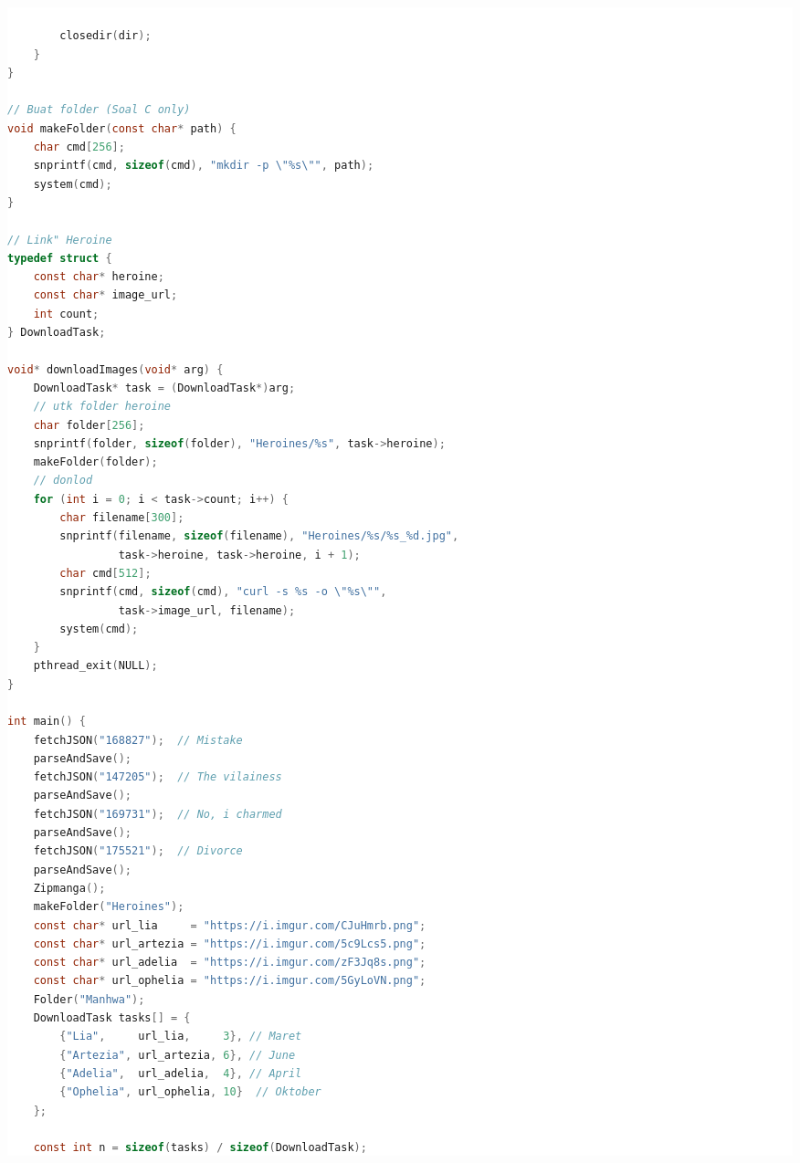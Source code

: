```c

        closedir(dir);
    }
}

// Buat folder (Soal C only)
void makeFolder(const char* path) {
    char cmd[256];
    snprintf(cmd, sizeof(cmd), "mkdir -p \"%s\"", path);
    system(cmd);
}

// Link" Heroine
typedef struct {
    const char* heroine;   
    const char* image_url; 
    int count;             
} DownloadTask;

void* downloadImages(void* arg) {
    DownloadTask* task = (DownloadTask*)arg;
    // utk folder heroine
    char folder[256];
    snprintf(folder, sizeof(folder), "Heroines/%s", task->heroine);
    makeFolder(folder);
    // donlod
    for (int i = 0; i < task->count; i++) {
        char filename[300];
        snprintf(filename, sizeof(filename), "Heroines/%s/%s_%d.jpg",
                 task->heroine, task->heroine, i + 1);
        char cmd[512];
        snprintf(cmd, sizeof(cmd), "curl -s %s -o \"%s\"",
                 task->image_url, filename);
        system(cmd);
    }
    pthread_exit(NULL);
}

int main() {
    fetchJSON("168827");  // Mistake
    parseAndSave();
    fetchJSON("147205");  // The vilainess
    parseAndSave();
    fetchJSON("169731");  // No, i charmed
    parseAndSave();
    fetchJSON("175521");  // Divorce
    parseAndSave();
    Zipmanga();
    makeFolder("Heroines");
    const char* url_lia     = "https://i.imgur.com/CJuHmrb.png";
    const char* url_artezia = "https://i.imgur.com/5c9Lcs5.png";
    const char* url_adelia  = "https://i.imgur.com/zF3Jq8s.png";
    const char* url_ophelia = "https://i.imgur.com/5GyLoVN.png";
    Folder("Manhwa");
    DownloadTask tasks[] = {
        {"Lia",     url_lia,     3}, // Maret
        {"Artezia", url_artezia, 6}, // June
        {"Adelia",  url_adelia,  4}, // April
        {"Ophelia", url_ophelia, 10}  // Oktober
    };

    const int n = sizeof(tasks) / sizeof(DownloadTask);

```